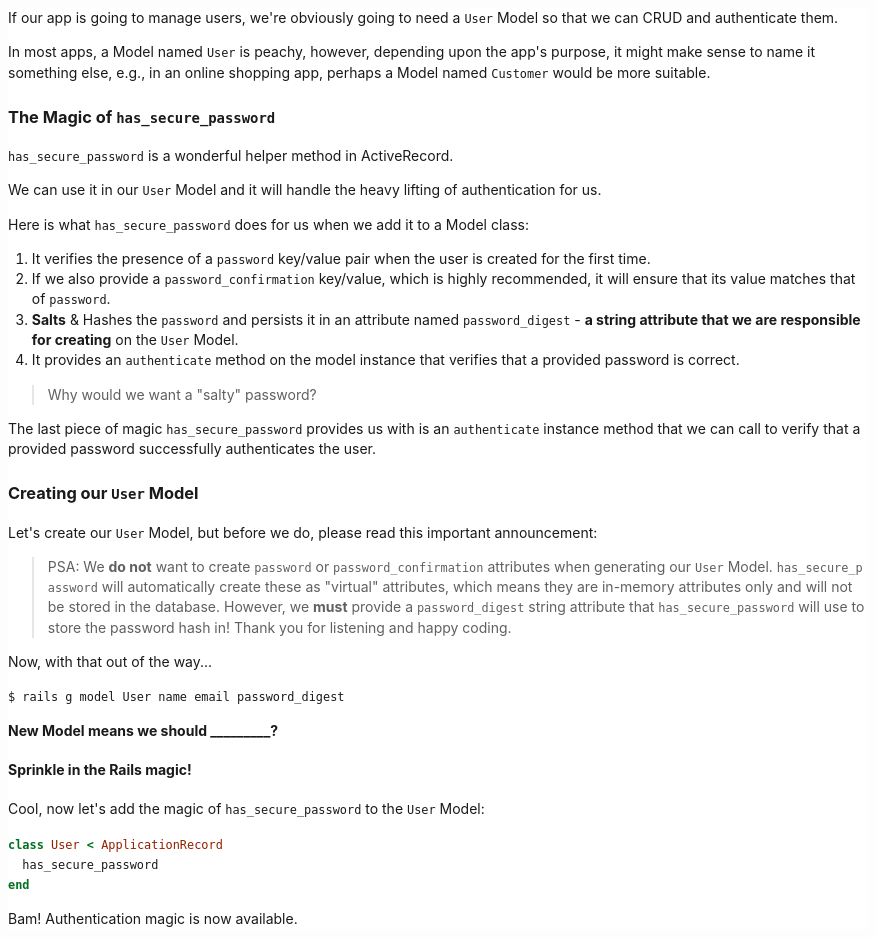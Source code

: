 If our app is going to manage users, we're obviously going to need a `User` Model so that we can CRUD and authenticate them.

In most apps, a Model named `User` is peachy, however, depending upon the app's 
purpose, it might make sense to name it something else, e.g., in an online shopping app, perhaps a Model named `Customer` would be more suitable.

### The Magic of `has_secure_password`

`has_secure_password` is a wonderful helper method in ActiveRecord.

We can use it in our `User` Model and it will handle the heavy lifting of authentication for us.

Here is what `has_secure_password` does for us when we add it to a Model class:

1. It verifies the presence of a `password` key/value pair when the user is created for the first time.
2. If we also provide a `password_confirmation` key/value, which is highly recommended, it will ensure that its value matches that of `password`.
3. **Salts** & Hashes the `password` and persists it in an attribute named `password_digest` - **a string attribute that we are responsible for creating** on the `User` Model.
4. It provides an `authenticate` method on the model instance that verifies that a provided password is correct.

> Why would we want a "salty" password?

The last piece of magic `has_secure_password` provides us with is an `authenticate` instance method that we can call to verify that a provided password successfully authenticates the user.

### Creating our `User` Model

Let's create our `User` Model, but before we do, please read this important announcement:

> PSA: We **do not** want to create `password` or `password_confirmation` attributes when generating our `User` Model. `has_secure_password` will automatically create these as "virtual" attributes, which means they are in-memory attributes only and will not be stored in the database. However, we **must** provide a `password_digest` string attribute that `has_secure_password` will use to store the password hash in! Thank you for listening and happy coding.

Now, with that out of the way...

```
$ rails g model User name email password_digest
```

**New Model means we should _________?**

#### Sprinkle in the Rails magic!

Cool, now let's add the magic of `has_secure_password` to the `User` Model:

```ruby
class User < ApplicationRecord
  has_secure_password
end
```

Bam!  Authentication magic is now available.
